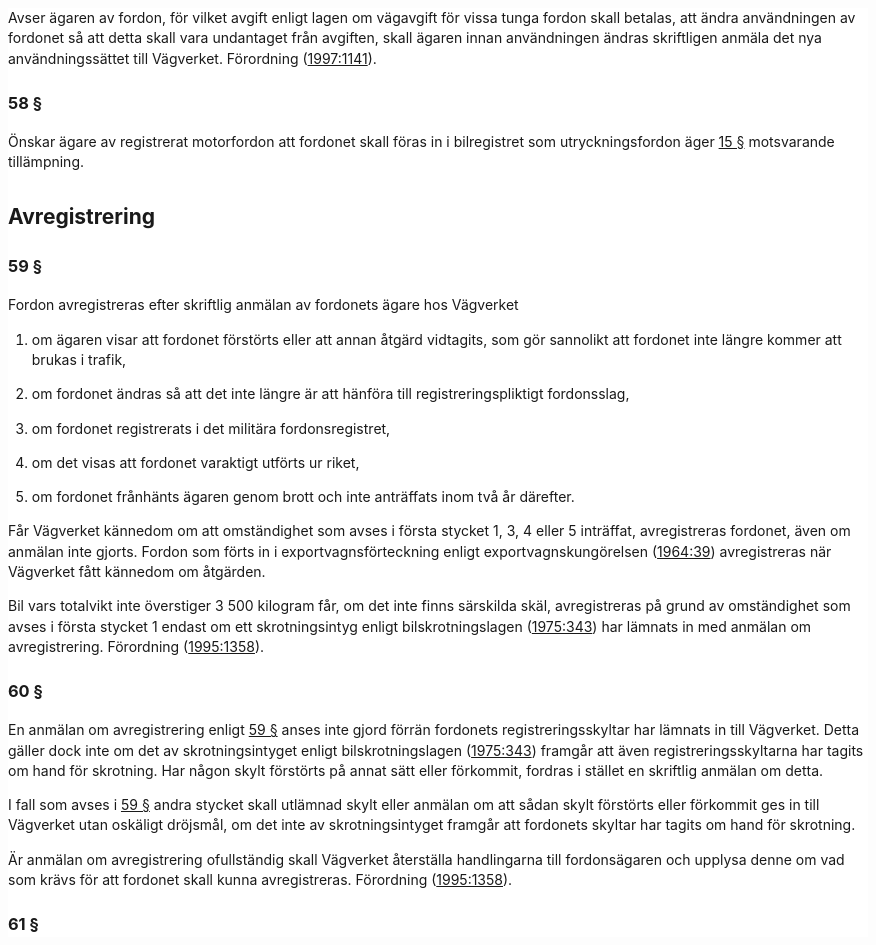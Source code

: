 Avser ägaren av fordon, för vilket avgift enligt lagen om vägavgift för vissa tunga fordon skall betalas, att ändra användningen av fordonet så att detta skall vara undantaget från avgiften, skall ägaren innan användningen ändras skriftligen anmäla det nya användningssättet till Vägverket. Förordning ([1997:1141](https://selex.se/eli/sfs/1997/1141)).

### 58 §

Önskar ägare av registrerat motorfordon att fordonet skall föras in i bilregistret som utryckningsfordon äger [15 §](#15) motsvarande tillämpning.

## Avregistrering

### 59 §

Fordon avregistreras efter skriftlig anmälan av fordonets ägare hos Vägverket

1. om ägaren visar att fordonet förstörts eller att annan åtgärd vidtagits, som gör sannolikt att fordonet inte längre kommer att brukas i trafik,

2. om fordonet ändras så att det inte längre är att hänföra till registreringspliktigt fordonsslag,

3. om fordonet registrerats i det militära fordonsregistret,

4. om det visas att fordonet varaktigt utförts ur riket,

5. om fordonet frånhänts ägaren genom brott och inte anträffats inom två år därefter.

Får Vägverket kännedom om att omständighet som avses i första stycket 1, 3, 4 eller 5 inträffat, avregistreras fordonet, även om anmälan inte gjorts. Fordon som förts in i exportvagnsförteckning enligt exportvagnskungörelsen ([1964:39](https://selex.se/eli/sfs/1964/39)) avregistreras när Vägverket fått kännedom om åtgärden.

Bil vars totalvikt inte överstiger 3 500 kilogram får, om det inte finns särskilda skäl, avregistreras på grund av omständighet som avses i första stycket 1 endast om ett skrotningsintyg enligt bilskrotningslagen ([1975:343](https://selex.se/eli/sfs/1975/343)) har lämnats in med anmälan om avregistrering. Förordning ([1995:1358](https://selex.se/eli/sfs/1995/1358)).

### 60 §

En anmälan om avregistrering enligt [59 §](#59) anses inte gjord förrän fordonets registreringsskyltar har lämnats in till Vägverket. Detta gäller dock inte om det av skrotningsintyget enligt bilskrotningslagen ([1975:343](https://selex.se/eli/sfs/1975/343)) framgår att även registreringsskyltarna har tagits om hand för skrotning. Har någon skylt förstörts på annat sätt eller förkommit, fordras i stället en skriftlig anmälan om detta.

I fall som avses i [59 §](#59) andra stycket skall utlämnad skylt eller anmälan om att sådan skylt förstörts eller förkommit ges in till Vägverket utan oskäligt dröjsmål, om det inte av skrotningsintyget framgår att fordonets skyltar har tagits om hand för skrotning.

Är anmälan om avregistrering ofullständig skall Vägverket återställa handlingarna till fordonsägaren och upplysa denne om vad som krävs för att fordonet skall kunna avregistreras. Förordning ([1995:1358](https://selex.se/eli/sfs/1995/1358)).

### 61 §
